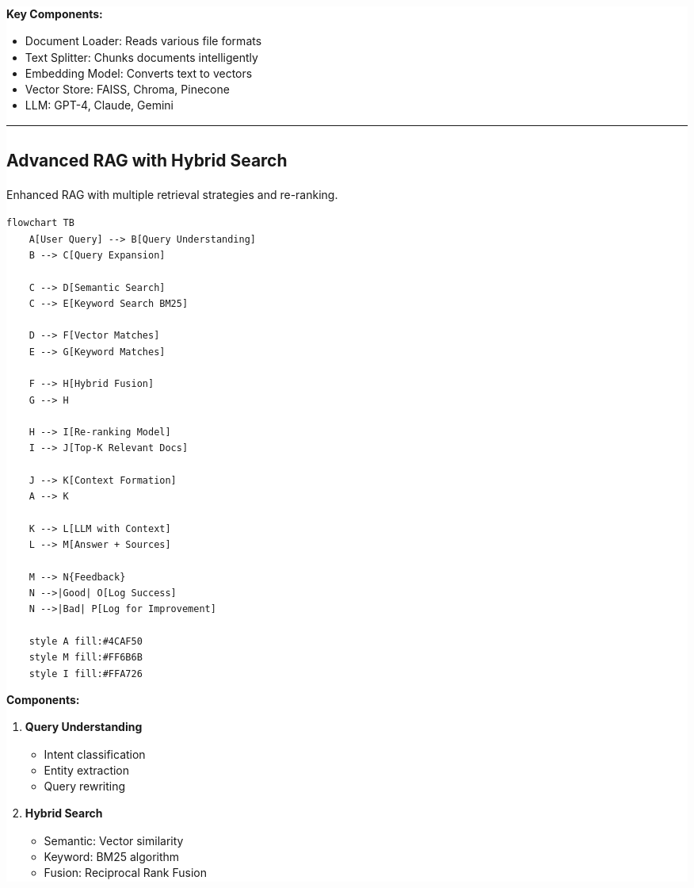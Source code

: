 **Key Components:**
- Document Loader: Reads various file formats
- Text Splitter: Chunks documents intelligently
- Embedding Model: Converts text to vectors
- Vector Store: FAISS, Chroma, Pinecone
- LLM: GPT-4, Claude, Gemini

---

## Advanced RAG with Hybrid Search

Enhanced RAG with multiple retrieval strategies and re-ranking.

```mermaid
flowchart TB
    A[User Query] --> B[Query Understanding]
    B --> C[Query Expansion]
    
    C --> D[Semantic Search]
    C --> E[Keyword Search BM25]
    
    D --> F[Vector Matches]
    E --> G[Keyword Matches]
    
    F --> H[Hybrid Fusion]
    G --> H
    
    H --> I[Re-ranking Model]
    I --> J[Top-K Relevant Docs]
    
    J --> K[Context Formation]
    A --> K
    
    K --> L[LLM with Context]
    L --> M[Answer + Sources]
    
    M --> N{Feedback}
    N -->|Good| O[Log Success]
    N -->|Bad| P[Log for Improvement]
    
    style A fill:#4CAF50
    style M fill:#FF6B6B
    style I fill:#FFA726
```

**Components:**
1. **Query Understanding**
   - Intent classification
   - Entity extraction
   - Query rewriting

2. **Hybrid Search**
   - Semantic: Vector similarity
   - Keyword: BM25 algorithm
   - Fusion: Reciprocal Rank Fusion
